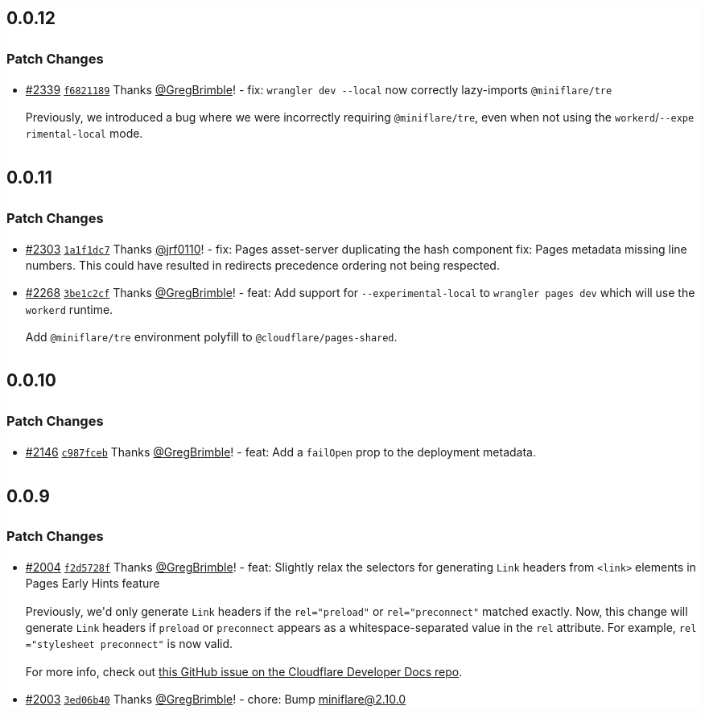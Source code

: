 ## 0.0.12

### Patch Changes

- [#2339](https://github.com/cloudflare/workers-sdk/pull/2339) [`f6821189`](https://github.com/cloudflare/workers-sdk/commit/f6821189110e5b6301fe77509a6bb9a8652bbc1b) Thanks [@GregBrimble](https://github.com/GregBrimble)! - fix: `wrangler dev --local` now correctly lazy-imports `@miniflare/tre`

  Previously, we introduced a bug where we were incorrectly requiring `@miniflare/tre`, even when not using the `workerd`/`--experimental-local` mode.

## 0.0.11

### Patch Changes

- [#2303](https://github.com/cloudflare/workers-sdk/pull/2303) [`1a1f1dc7`](https://github.com/cloudflare/workers-sdk/commit/1a1f1dc7fc8cad06030d3feac1258e2fb3118d8c) Thanks [@jrf0110](https://github.com/jrf0110)! - fix: Pages asset-server duplicating the hash component
  fix: Pages metadata missing line numbers. This could have resulted in redirects precedence ordering not being respected.

* [#2268](https://github.com/cloudflare/workers-sdk/pull/2268) [`3be1c2cf`](https://github.com/cloudflare/workers-sdk/commit/3be1c2cf99fdaef1e612937ccc487a5196c5df67) Thanks [@GregBrimble](https://github.com/GregBrimble)! - feat: Add support for `--experimental-local` to `wrangler pages dev` which will use the `workerd` runtime.

  Add `@miniflare/tre` environment polyfill to `@cloudflare/pages-shared`.

## 0.0.10

### Patch Changes

- [#2146](https://github.com/cloudflare/workers-sdk/pull/2146) [`c987fceb`](https://github.com/cloudflare/workers-sdk/commit/c987fcebfe8ebd61fd762371a108f28eaae4c71e) Thanks [@GregBrimble](https://github.com/GregBrimble)! - feat: Add a `failOpen` prop to the deployment metadata.

## 0.0.9

### Patch Changes

- [#2004](https://github.com/cloudflare/workers-sdk/pull/2004) [`f2d5728f`](https://github.com/cloudflare/workers-sdk/commit/f2d5728fc10f1ef8298b777ffb586ff315f00a35) Thanks [@GregBrimble](https://github.com/GregBrimble)! - feat: Slightly relax the selectors for generating `Link` headers from `<link>` elements in Pages Early Hints feature

  Previously, we'd only generate `Link` headers if the `rel="preload"` or `rel="preconnect"` matched exactly. Now, this change will generate `Link` headers if `preload` or `preconnect` appears as a whitespace-separated value in the `rel` attribute. For example, `rel="stylesheet preconnect"` is now valid.

  For more info, check out [this GitHub issue on the Cloudflare Developer Docs repo](https://github.com/cloudflare/cloudflare-docs/pull/6183#issuecomment-1272007522).

* [#2003](https://github.com/cloudflare/workers-sdk/pull/2003) [`3ed06b40`](https://github.com/cloudflare/workers-sdk/commit/3ed06b4096d3ea9ed601ae05d77442e5b0217678) Thanks [@GregBrimble](https://github.com/GregBrimble)! - chore: Bump miniflare@2.10.0
